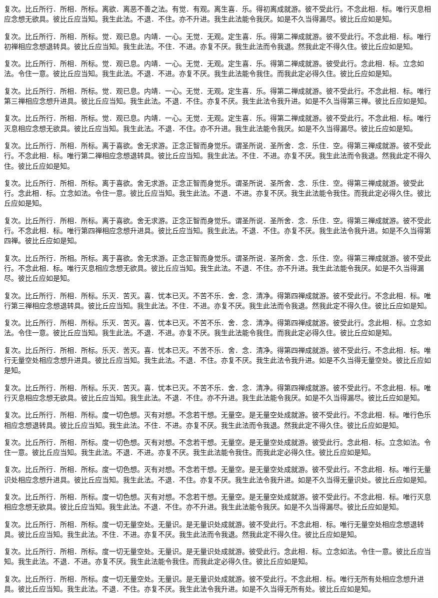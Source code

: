 复次。比丘所行．所相．所标。离欲．离恶不善之法。有觉．有观。离生喜．乐。得初离成就游。彼不受此行。不念此相．标。唯行灭息相应念想无欲具。彼比丘应当知。我生此法。不退．不住。亦不升进。我生此法能令我厌。如是不久当得漏尽。彼比丘应如是知。

复次。比丘所行．所相．所标。觉．观已息。内靖．一心。无觉．无观。定生喜．乐。得第二禅成就游。彼不受此行。不念此相．标。唯行初禅相应念想退转具。彼比丘应当知。我生此法。不住．不进。亦复不厌。我生此法而令我退。然我此定不得久住。彼比丘应如是知。

复次。比丘所行．所相．所标。觉．观已息。内靖．一心。无觉．无观。定生喜．乐。得第二禅成就游。彼受此行。念此相．标。立念如法。令住一意。彼比丘应当知。我生此法。不退．不进。亦复不厌。我生此法能令我住。而我此定必得久住。彼比丘应如是知。

复次。比丘所行．所相．所标。觉．观已息。内靖．一心。无觉．无观。定生喜．乐。得第二禅成就游。彼不受此行。不念此相．标。唯行第三禅相应念想升进具。彼比丘应当知。我生此法。不退．不住。亦复不厌。我生此法令我升进。如是不久当得第三禅。彼比丘应如是知。

复次。比丘所行．所相．所标。觉．观已息。内靖．一心。无觉．无观。定生喜．乐。得第二禅成就游。彼不受此行。不念此相．标。唯行灭息相应念想无欲具。彼比丘应当知。我生此法。不退．不住。亦不升进。我生此法能令我厌。如是不久当得漏尽。彼比丘应如是知。

复次。比丘所行．所相．所标。离于喜欲。舍无求游。正念正智而身觉乐。谓圣所说．圣所舍．念．乐住．空。得第三禅成就游。彼不受此行。不念此相．标。唯行第二禅相应念想退转具。彼比丘应当知。我生此法。不住．不进。亦复不厌。我生此法而令我退。然我此定不得久住。彼比丘应如是知。

复次。比丘所行．所相．所标。离于喜欲。舍无求游。正念正智而身觉乐。谓圣所说．圣所舍．念．乐住．空。得第三禅成就游。彼受此行。念此相．标。立念如法。令住一意。彼比丘应当知。我生此法。不退．不进。亦复不厌。我生此法能令我住。而我此定必得久住。彼比丘应如是知。

复次。比丘所行．所相．所标。离于喜欲。舍无求游。正念正智而身觉乐。谓圣所说．圣所舍．念．乐住．空。得第三禅成就游。彼不受此行。不念此相．标。唯行第四禅相应念想升进具。彼比丘应当知。我生此法。不退．不住。亦复不厌。我生此法令我升进。如是不久当得第四禅。彼比丘应如是知。

复次。比丘所行．所相。所标。离于喜欲。舍无求游。正念正智而身觉乐。谓圣所说．圣所舍．念．乐住．空。得第三禅成就游。彼不受此行。不念此相．标。唯行灭息相应念想无欲具。彼比丘应当知。我生此法。不退．不住。亦不升进。我生此法能令我厌。如是不久当得漏尽。彼比丘应如是知。

复次。比丘所行．所相．所标。乐灭．苦灭。喜．忧本已灭。不苦不乐．舍．念．清净。得第四禅成就游。彼不受此行。不念此相．标。唯行第三禅相应念想退转具。彼比丘应当知。我生此法。不住．不进。亦复不厌。我生此法而令我退。然我此定不得久住。彼比丘应如是知。

复次。比丘所行．所相．所标。乐灭．苦灭。喜．忧本已灭。不苦不乐．舍．念．清净。得第四禅成就游。彼受此行。念此相．标。立念如法。令住一意。彼比丘应当知。我生此法。不退．不进。亦复不厌。我生此法能令我住。而我此定必得久住。彼比丘应如是知。

复次。比丘所行．所相．所标。乐灭．苦灭。喜．忧本已灭。不苦不乐．舍．念．清净。得第四禅成就游。彼不受此行。不念此相．标。唯行无量空处相应念想升进具。彼比丘应当知。我生此法。不退．不住。亦复不厌。我生此法令我升进。如是不久当得无量空处。彼比丘应如是知。

复次。比丘所行．所相．所标。乐灭．苦灭。喜．忧本已灭。不苦不乐．舍．念．清净。得第四禅成就游。彼不受此行。不念此相．标。唯行灭息相应念想无欲具。彼比丘应当知。我生此法。不退．不住。亦不升进。我生此法能令我厌。如是不久当得漏尽。彼比丘应如是知。

复次。比丘所行．所相．所标。度一切色想。灭有对想。不念若干想。无量空。是无量空处成就游。彼不受此行。不念此相．标。唯行色乐相应念想退转具。彼比丘应当知。我生此法。不住．不进。亦复不厌。我生此法而令我退。然我此定不得久住。彼比丘应如是知。

复次。比丘所行．所相．所标。度一切色想。灭有对想。不念若干想。无量空。是无量空处成就游。彼受此行。念此相．标。立念如法。令住一意。彼比丘应当知。我生此法。不退．不进。亦复不厌。我生此法能令我住。而我此定必得久住。彼比丘应如是知。

复次。比丘所行．所相．所标。度一切色想。灭有对想。不念若干想。无量空。是无量空处成就游。彼不受此行。不念此相．标。唯行无量识处相应念想升进具。彼比丘应当知。我生此法。不退．不住。亦复不厌。我生此法令我升进。如是不久当得无量识处。彼比丘应如是知。

复次。比丘所行．所相．所标。度一切色想。灭有对想。不念若干想。无量空。是无量空处成就游。彼不受此行。不念此相．标。唯行灭息相应念想无欲具。彼比丘应当知。我生此法。不退．不住。亦不升进。我生此法能令我厌。如是不久当得漏尽。彼比丘应如是知。

复次。比丘所行．所相．所标。度一切无量空处。无量识。是无量识处成就游。彼不受此行。不念此相．标。唯行无量空处相应念想退转具。彼比丘应当知。我生此法。不住．不进。亦复不厌。我生此法而令我退。然我此定不得久住。彼比丘应如是知。

复次。比丘所行．所相．所标。度一切无量空处。无量识。是无量识处成就游。彼受此行。念此相．标。立念如法。令住一意。彼比丘应当知。我生此法。不退．不进。亦复不厌。我生此法能令我住。而我此定必得久住。彼比丘应如是知。

复次。比丘所行．所相．所标。度一切无量空处。无量识。是无量识处成就游。彼不受此行。不念此相．标。唯行无所有处相应念想升进具。彼比丘应当知。我生此法。不退．不住。亦复不厌。我生此法令我升进。如是不久当得无所有处。彼比丘应如是知。
